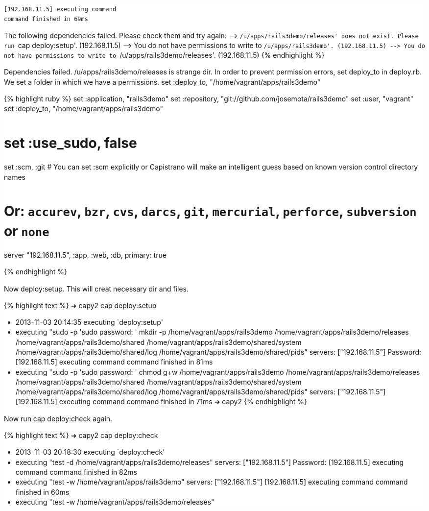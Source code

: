     [192.168.11.5] executing command
    command finished in 69ms
The following dependencies failed. Please check them and try again:
--> `/u/apps/rails3demo/releases' does not exist. Please run `cap deploy:setup'. (192.168.11.5)
--> You do not have permissions to write to `/u/apps/rails3demo'. (192.168.11.5)
--> You do not have permissions to write to `/u/apps/rails3demo/releases'. (192.168.11.5)
{% endhighlight %}

Dependencies failed. /u/apps/rails3demo/releases is strange dir. In order to prevent permission errors, set deploy_to in deploy.rb. We set a folder in which we have a permissions. set :deploy_to, "/home/vagrant/apps/rails3demo"
	
{% highlight ruby %}
set :application, "rails3demo"
set :repository,  "git://github.com/josemota/rails3demo"
set :user, "vagrant"
set :deploy_to, "/home/vagrant/apps/rails3demo"
# set :use_sudo, false

set :scm, :git # You can set :scm explicitly or Capistrano will make an intelligent guess based on known version control directory names
# Or: `accurev`, `bzr`, `cvs`, `darcs`, `git`, `mercurial`, `perforce`, `subversion` or `none`

server "192.168.11.5", :app, :web, :db, primary: true

{% endhighlight %}

Now deploy:setup. This will creat necessary dir and files.
	
{% highlight text %}
➜  capy2  cap deploy:setup
  * 2013-11-03 20:14:35 executing `deploy:setup'
  * executing "sudo -p 'sudo password: ' mkdir -p /home/vagrant/apps/rails3demo /home/vagrant/apps/rails3demo/releases /home/vagrant/apps/rails3demo/shared /home/vagrant/apps/rails3demo/shared/system /home/vagrant/apps/rails3demo/shared/log /home/vagrant/apps/rails3demo/shared/pids"
    servers: ["192.168.11.5"]
Password:
    [192.168.11.5] executing command
    command finished in 81ms
  * executing "sudo -p 'sudo password: ' chmod g+w /home/vagrant/apps/rails3demo /home/vagrant/apps/rails3demo/releases /home/vagrant/apps/rails3demo/shared /home/vagrant/apps/rails3demo/shared/system /home/vagrant/apps/rails3demo/shared/log /home/vagrant/apps/rails3demo/shared/pids"
    servers: ["192.168.11.5"]
    [192.168.11.5] executing command
    command finished in 71ms
➜  capy2
{% endhighlight %}

Now run cap deploy:check again.
	
{% highlight text %}
➜  capy2  cap deploy:check
  * 2013-11-03 20:18:30 executing `deploy:check'
  * executing "test -d /home/vagrant/apps/rails3demo/releases"
    servers: ["192.168.11.5"]
Password:
    [192.168.11.5] executing command
    command finished in 82ms
  * executing "test -w /home/vagrant/apps/rails3demo"
    servers: ["192.168.11.5"]
    [192.168.11.5] executing command
    command finished in 60ms
  * executing "test -w /home/vagrant/apps/rails3demo/releases"
